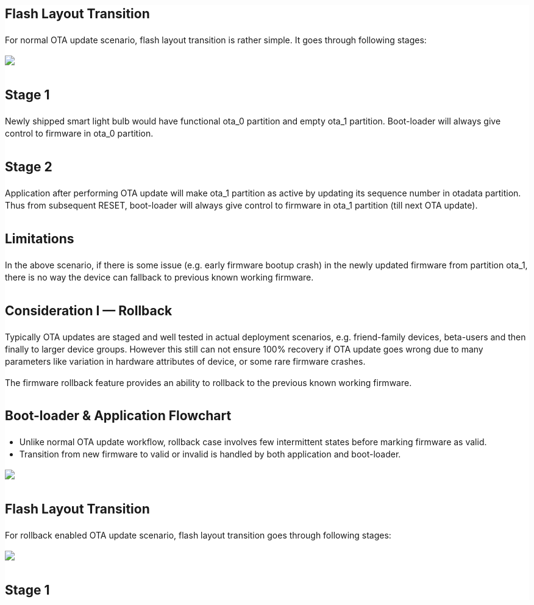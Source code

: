 ## Flash Layout Transition

For normal OTA update scenario, flash layout transition is rather simple. It goes through following stages:

![](https://miro.medium.com/v2/resize:fit:640/format:webp/1*tNIPExBvmBgf8vyYazZ48g.png)

## Stage 1

Newly shipped smart light bulb would have functional ota_0 partition and empty ota_1 partition. Boot-loader will always give control to firmware in ota_0 partition.

## Stage 2

Application after performing OTA update will make ota_1 partition as active by updating its sequence number in otadata partition. Thus from subsequent RESET, boot-loader will always give control to firmware in ota_1 partition (till next OTA update).

## Limitations

In the above scenario, if there is some issue (e.g. early firmware bootup crash) in the newly updated firmware from partition ota_1, there is no way the device can fallback to previous known working firmware.

## Consideration I — Rollback

Typically OTA updates are staged and well tested in actual deployment scenarios, e.g. friend-family devices, beta-users and then finally to larger device groups. However this still can not ensure 100% recovery if OTA update goes wrong due to many parameters like variation in hardware attributes of device, or some rare firmware crashes.

The firmware rollback feature provides an ability to rollback to the previous known working firmware.

## Boot-loader & Application Flowchart

- Unlike normal OTA update workflow, rollback case involves few intermittent states before marking firmware as valid.
- Transition from new firmware to valid or invalid is handled by both application and boot-loader.

![](https://miro.medium.com/v2/resize:fit:640/format:webp/1*7q7zDTWQVYlyWsfXJkTW1w.png)

## Flash Layout Transition

For rollback enabled OTA update scenario, flash layout transition goes through following stages:

![](https://miro.medium.com/v2/resize:fit:640/format:webp/1*Jq25sVCtXrv-WUQ0TIg2og.png)

## Stage 1
